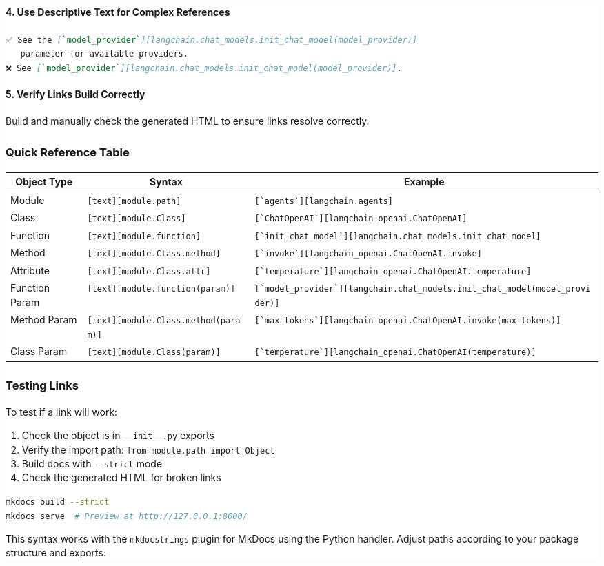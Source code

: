 #### 4. Use Descriptive Text for Complex References

```markdown
✅ See the [`model_provider`][langchain.chat_models.init_chat_model(model_provider)]
   parameter for available providers.
❌ See [`model_provider`][langchain.chat_models.init_chat_model(model_provider)].
```

#### 5. Verify Links Build Correctly

Build and manually check the generated HTML to ensure links resolve correctly.

### Quick Reference Table

| Object Type | Syntax | Example |
|------------|--------|---------|
| Module | `[text][module.path]` | ``[`agents`][langchain.agents]`` |
| Class | `[text][module.Class]` | ``[`ChatOpenAI`][langchain_openai.ChatOpenAI]`` |
| Function | `[text][module.function]` | ``[`init_chat_model`][langchain.chat_models.init_chat_model]`` |
| Method | `[text][module.Class.method]` | ``[`invoke`][langchain_openai.ChatOpenAI.invoke]`` |
| Attribute | `[text][module.Class.attr]` | ``[`temperature`][langchain_openai.ChatOpenAI.temperature]`` |
| Function Param | `[text][module.function(param)]` | ``[`model_provider`][langchain.chat_models.init_chat_model(model_provider)]`` |
| Method Param | `[text][module.Class.method(param)]` | ``[`max_tokens`][langchain_openai.ChatOpenAI.invoke(max_tokens)]`` |
| Class Param | `[text][module.Class(param)]` | ``[`temperature`][langchain_openai.ChatOpenAI(temperature)]`` |

### Testing Links

To test if a link will work:

1. Check the object is in `__init__.py` exports
2. Verify the import path: `from module.path import Object`
3. Build docs with `--strict` mode
4. Check the generated HTML for broken links

```bash
mkdocs build --strict
mkdocs serve  # Preview at http://127.0.0.1:8000/
```

This syntax works with the `mkdocstrings` plugin for MkDocs using the Python handler. Adjust paths according to your package structure and exports.

